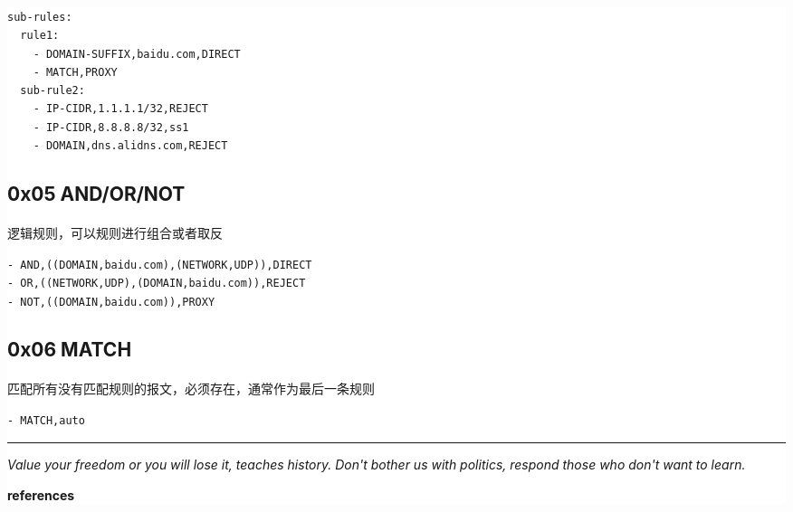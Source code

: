 ```
sub-rules:
  rule1:
    - DOMAIN-SUFFIX,baidu.com,DIRECT
    - MATCH,PROXY
  sub-rule2:
    - IP-CIDR,1.1.1.1/32,REJECT
    - IP-CIDR,8.8.8.8/32,ss1
    - DOMAIN,dns.alidns.com,REJECT
```

## 0x05 AND/OR/NOT

逻辑规则，可以规则进行组合或者取反

```
- AND,((DOMAIN,baidu.com),(NETWORK,UDP)),DIRECT
- OR,((NETWORK,UDP),(DOMAIN,baidu.com)),REJECT
- NOT,((DOMAIN,baidu.com)),PROXY
```

## 0x06 MATCH

匹配所有没有匹配规则的报文，必须存在，通常作为最后一条规则

```
- MATCH,auto
```

---
*Value your freedom or you will lose it, teaches history. Don't bother us with politics, respond those who don't want to learn.*

**references**


